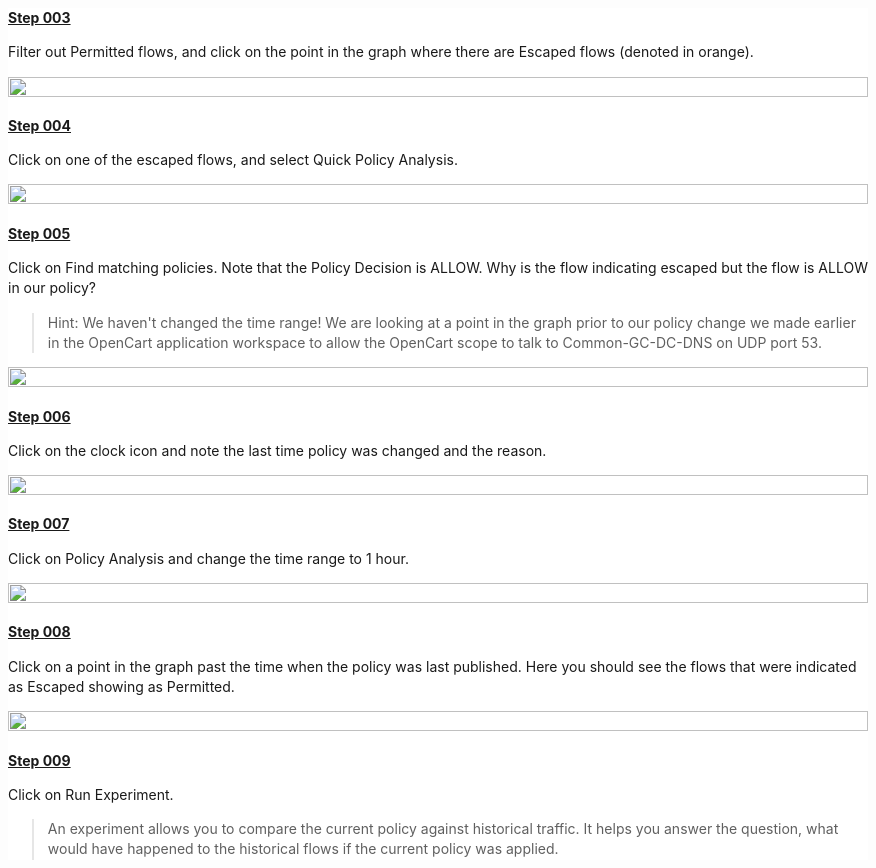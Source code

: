 

<div class="step" id="step-003"><a href="#step-003" style="font-weight:bold">Step 003</a></div>  

Filter out Permitted flows, and click on the point in the graph where there are Escaped flows (denoted in orange).

<a href="https://onstakinc.github.io/cisco-tetration-hol/labguide/module20/images/module20_003.png"><img src="https://onstakinc.github.io/cisco-tetration-hol/labguide/module20/images/module20_003.png" style="width:100%;height:100%;"></a>  



<div class="step" id="step-004"><a href="#step-004" style="font-weight:bold">Step 004</a></div>  

Click on one of the escaped flows,  and select Quick Policy Analysis.  

<a href="https://onstakinc.github.io/cisco-tetration-hol/labguide/module20/images/module20_004.png"><img src="https://onstakinc.github.io/cisco-tetration-hol/labguide/module20/images/module20_004.png" style="width:100%;height:100%;"></a>  



<div class="step" id="step-005"><a href="#step-005" style="font-weight:bold">Step 005</a></div>  

Click on Find matching policies.  Note that the Policy Decision is ALLOW.  Why is the flow indicating escaped but the flow is ALLOW in our policy?

> Hint: We haven't changed the time range!  We are looking at a point in the graph prior to our policy change we made earlier in the OpenCart application workspace to allow the OpenCart scope to talk to Common-GC-DC-DNS on UDP port 53.  


<a href="https://onstakinc.github.io/cisco-tetration-hol/labguide/module20/images/module20_005.png"><img src="https://onstakinc.github.io/cisco-tetration-hol/labguide/module20/images/module20_005.png" style="width:100%;height:100%;"></a>  



<div class="step" id="step-006"><a href="#step-006" style="font-weight:bold">Step 006</a></div>  

Click on the clock icon and note the last time policy was changed and the reason.  

<a href="https://onstakinc.github.io/cisco-tetration-hol/labguide/module20/images/module20_006.png"><img src="https://onstakinc.github.io/cisco-tetration-hol/labguide/module20/images/module20_006.png" style="width:100%;height:100%;"></a>  



<div class="step" id="step-007"><a href="#step-007" style="font-weight:bold">Step 007</a></div>  

Click on Policy Analysis and change the time range to 1 hour.  


<a href="https://onstakinc.github.io/cisco-tetration-hol/labguide/module20/images/module20_007.png"><img src="https://onstakinc.github.io/cisco-tetration-hol/labguide/module20/images/module20_007.png" style="width:100%;height:100%;"></a>  



<div class="step" id="step-008"><a href="#step-008" style="font-weight:bold">Step 008</a></div>  

Click on a point in the graph past the time when the policy was last published.  Here you should see the flows that were indicated as Escaped showing as Permitted.  

<a href="https://onstakinc.github.io/cisco-tetration-hol/labguide/module20/images/module20_008.png"><img src="https://onstakinc.github.io/cisco-tetration-hol/labguide/module20/images/module20_008.png" style="width:100%;height:100%;"></a>  



<div class="step" id="step-009"><a href="#step-009" style="font-weight:bold">Step 009</a></div>  

Click on Run Experiment.

> An experiment allows you to compare the current policy against historical traffic.  It helps you answer the question, what would have happened to the historical flows if the current policy was applied.
